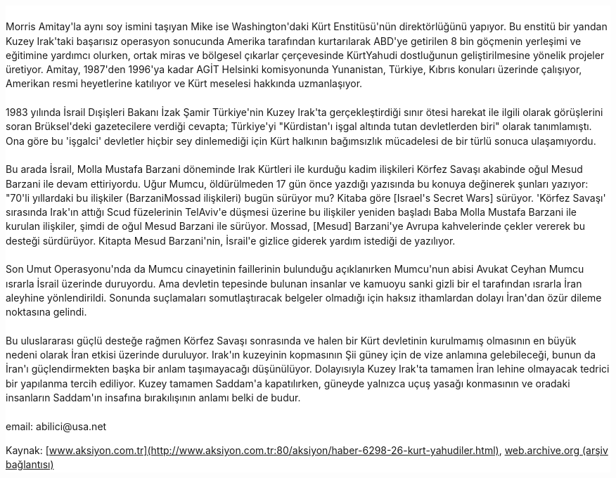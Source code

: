    <br/>
   Morris Amitay'la aynı soy ismini taşıyan Mike ise Washington'daki Kürt Enstitüsü'nün direktörlüğünü yapıyor. Bu enstitü bir yandan Kuzey Irak'taki başarısız operasyon sonucunda Amerika tarafından kurtarılarak ABD'ye getirilen 8 bin göçmenin yerleşimi ve eğitimine yardımcı olurken, ortak miras ve bölgesel çıkarlar çerçevesinde KürtYahudi dostluğunun geliştirilmesine yönelik projeler üretiyor. Amitay, 1987'den 1996'ya kadar AGİT Helsinki komisyonunda Yunanistan, Türkiye, Kıbrıs konuları üzerinde çalışıyor, Amerikan resmi heyetlerine katılıyor ve Kürt meselesi hakkında uzmanlaşıyor.
   <br/>
   <br/>
   1983 yılında İsrail Dışişleri Bakanı İzak Şamir Türkiye'nin Kuzey Irak'ta gerçekleştirdiği sınır ötesi harekat ile ilgili olarak görüşlerini soran Brüksel'deki gazetecilere verdiği cevapta; Türkiye'yi "Kürdistan'ı işgal altında tutan devletlerden biri" olarak tanımlamıştı. Ona göre bu 'işgalci' devletler hiçbir sey dinlemediği için Kürt halkının bağımsızlık mücadelesi de bir türlü sonuca ulaşamıyordu.
   <br/>
   <br/>
   Bu arada İsrail, Molla Mustafa Barzani döneminde Irak Kürtleri ile kurduğu kadim ilişkileri Körfez Savaşı akabinde oğul Mesud Barzani ile devam ettiriyordu. Uğur Mumcu, öldürülmeden 17 gün önce yazdığı yazısında bu konuya değinerek şunları yazıyor: "70'li yıllardaki bu ilişkiler (BarzaniMossad ilişkileri) bugün sürüyor mu? Kitaba göre [Israel's Secret Wars] sürüyor. 'Körfez Savaşı' sırasında Irak'ın attığı Scud füzelerinin TelAviv'e düşmesi üzerine bu ilişkiler yeniden başladı Baba Molla Mustafa Barzani ile kurulan ilişkiler, şimdi de oğul Mesud Barzani ile sürüyor. Mossad, [Mesud] Barzani'ye Avrupa kahvelerinde çekler vererek bu desteği sürdürüyor. Kitapta Mesud Barzani'nin, İsrail'e gizlice giderek yardım istediği de yazılıyor.
   <br/>
   <br/>
   Son Umut Operasyonu'nda da Mumcu cinayetinin faillerinin bulunduğu açıklanırken Mumcu'nun abisi Avukat Ceyhan Mumcu ısrarla İsrail üzerinde duruyordu. Ama devletin tepesinde bulunan insanlar ve kamuoyu sanki gizli bir el tarafından ısrarla İran aleyhine yönlendirildi. Sonunda suçlamaları somutlaştıracak belgeler olmadığı için haksız ithamlardan dolayı İran'dan özür dileme noktasına gelindi.
   <br/>
   <br/>
   Bu uluslararası güçlü desteğe rağmen Körfez Savaşı sonrasında ve halen bir Kürt devletinin kurulmamış olmasının en büyük nedeni olarak İran etkisi üzerinde duruluyor. Irak'ın kuzeyinin kopmasının Şii güney için de vize anlamına gelebileceği, bunun da İran'ı güçlendirmekten başka bir anlam taşımayacağı düşünülüyor. Dolayısıyla Kuzey Irak'ta tamamen İran lehine olmayacak tedrici bir yapılanma tercih ediliyor. Kuzey tamamen Saddam'a kapatılırken, güneyde yalnızca uçuş yasağı konmasının ve oradaki insanların Saddam'ın insafına bırakılışının anlamı belki de budur.
   <br/>
   <br/>
   email: abilici@usa.net
   <br/>
  </font>
 </div>
 <div>
 </div>
 <div>
 </div>
</div>


Kaynak: [www.aksiyon.com.tr](http://www.aksiyon.com.tr:80/aksiyon/haber-6298-26-kurt-yahudiler.html), [web.archive.org (arşiv bağlantısı)](http://web.archive.org/web/20130529033103/http://www.aksiyon.com.tr:80/aksiyon/haber-6298-26-kurt-yahudiler.html)
